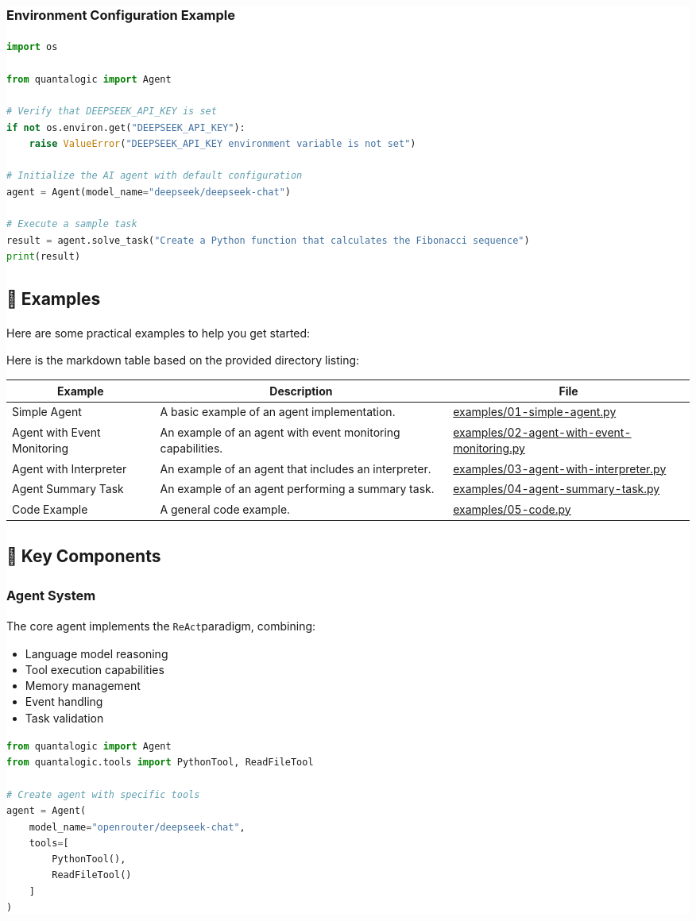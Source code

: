 ### Environment Configuration Example

```python
import os

from quantalogic import Agent

# Verify that DEEPSEEK_API_KEY is set
if not os.environ.get("DEEPSEEK_API_KEY"):
    raise ValueError("DEEPSEEK_API_KEY environment variable is not set")

# Initialize the AI agent with default configuration
agent = Agent(model_name="deepseek/deepseek-chat")

# Execute a sample task
result = agent.solve_task("Create a Python function that calculates the Fibonacci sequence")
print(result)
```

## 📖 Examples

Here are some practical examples to help you get started:

Here is the markdown table based on the provided directory listing:

| Example | Description | File |
|---------|-------------|------|
| Simple Agent | A basic example of an agent implementation. | [examples/01-simple-agent.py](examples/01-simple-agent.py) |
| Agent with Event Monitoring | An example of an agent with event monitoring capabilities. | [examples/02-agent-with-event-monitoring.py](examples/02-agent-with-event-monitoring.py) |
| Agent with Interpreter | An example of an agent that includes an interpreter. | [examples/03-agent-with-interpreter.py](examples/03-agent-with-interpreter.py) |
| Agent Summary Task | An example of an agent performing a summary task. | [examples/04-agent-summary-task.py](examples/04-agent-summary-task.py) |
| Code Example | A general code example. | [examples/05-code.py](examples/05-code.py) |


## 🔨 Key Components

### Agent System

The core agent implements the `ReAct`paradigm, combining:

- Language model reasoning
- Tool execution capabilities
- Memory management
- Event handling
- Task validation

```python
from quantalogic import Agent
from quantalogic.tools import PythonTool, ReadFileTool

# Create agent with specific tools
agent = Agent(
    model_name="openrouter/deepseek-chat",
    tools=[
        PythonTool(),
        ReadFileTool()
    ]
)

```
